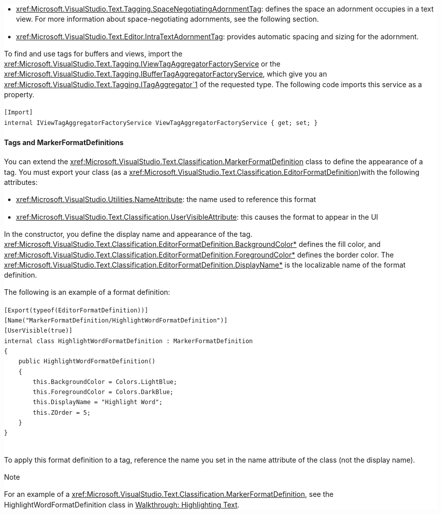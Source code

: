 -   <xref:Microsoft.VisualStudio.Text.Tagging.SpaceNegotiatingAdornmentTag>: defines the space an adornment occupies in a text view. For more information about space-negotiating adornments, see the following section.  
  
-   <xref:Microsoft.VisualStudio.Text.Editor.IntraTextAdornmentTag>: provides automatic spacing and sizing for the adornment.  
  
 To find and use tags for buffers and views, import the <xref:Microsoft.VisualStudio.Text.Tagging.IViewTagAggregatorFactoryService> or the <xref:Microsoft.VisualStudio.Text.Tagging.IBufferTagAggregatorFactoryService>, which give you an <xref:Microsoft.VisualStudio.Text.Tagging.ITagAggregator`1> of the requested type. The following code imports this service as a property.  
  
```  
[Import]  
internal IViewTagAggregatorFactoryService ViewTagAggregatorFactoryService { get; set; }  
```  
  
#### Tags and MarkerFormatDefinitions  
 You can extend the <xref:Microsoft.VisualStudio.Text.Classification.MarkerFormatDefinition> class to define the appearance of a tag. You must export your class (as a <xref:Microsoft.VisualStudio.Text.Classification.EditorFormatDefinition>)with the following attributes:  
  
-   <xref:Microsoft.VisualStudio.Utilities.NameAttribute>: the name used to reference this format  
  
-   <xref:Microsoft.VisualStudio.Text.Classification.UserVisibleAttribute>: this causes the format to appear in the UI  
  
 In the constructor, you define the display name and appearance of the tag. <xref:Microsoft.VisualStudio.Text.Classification.EditorFormatDefinition.BackgroundColor*> defines the fill color, and <xref:Microsoft.VisualStudio.Text.Classification.EditorFormatDefinition.ForegroundColor*> defines the border color. The <xref:Microsoft.VisualStudio.Text.Classification.EditorFormatDefinition.DisplayName*> is the localizable name of the format definition.  
  
 The following is an example of a format definition:  
  
```  
[Export(typeof(EditorFormatDefinition))]  
[Name("MarkerFormatDefinition/HighlightWordFormatDefinition")]  
[UserVisible(true)]  
internal class HighlightWordFormatDefinition : MarkerFormatDefinition  
{  
    public HighlightWordFormatDefinition()  
    {  
        this.BackgroundColor = Colors.LightBlue;  
        this.ForegroundColor = Colors.DarkBlue;  
        this.DisplayName = "Highlight Word";   
        this.ZOrder = 5;  
    }  
}  
  
```  
  
 To apply this format definition to a tag, reference the name you set in the name attribute of the class (not the display name).  
  
> [!NOTE]
>  For an example of a <xref:Microsoft.VisualStudio.Text.Classification.MarkerFormatDefinition>, see the HighlightWordFormatDefinition class in [Walkthrough: Highlighting Text](../extensibility/walkthrough--highlighting-text.md).  
  